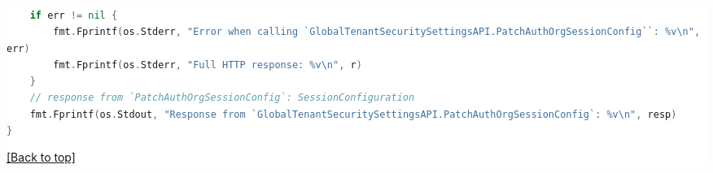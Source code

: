 ```go
    if err != nil {
	    fmt.Fprintf(os.Stderr, "Error when calling `GlobalTenantSecuritySettingsAPI.PatchAuthOrgSessionConfig``: %v\n", err)
	    fmt.Fprintf(os.Stderr, "Full HTTP response: %v\n", r)
    }
    // response from `PatchAuthOrgSessionConfig`: SessionConfiguration
    fmt.Fprintf(os.Stdout, "Response from `GlobalTenantSecuritySettingsAPI.PatchAuthOrgSessionConfig`: %v\n", resp)
}
```

[[Back to top]](#)
